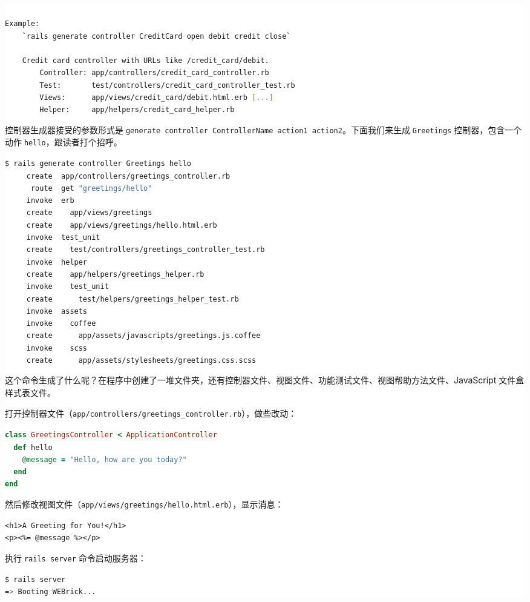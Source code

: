 ```bash

Example:
    `rails generate controller CreditCard open debit credit close`

    Credit card controller with URLs like /credit_card/debit.
        Controller: app/controllers/credit_card_controller.rb
        Test:       test/controllers/credit_card_controller_test.rb
        Views:      app/views/credit_card/debit.html.erb [...]
        Helper:     app/helpers/credit_card_helper.rb
```

控制器生成器接受的参数形式是 `generate controller ControllerName action1 action2`。下面我们来生成 `Greetings` 控制器，包含一个动作 `hello`，跟读者打个招呼。

```bash
$ rails generate controller Greetings hello
     create  app/controllers/greetings_controller.rb
      route  get "greetings/hello"
     invoke  erb
     create    app/views/greetings
     create    app/views/greetings/hello.html.erb
     invoke  test_unit
     create    test/controllers/greetings_controller_test.rb
     invoke  helper
     create    app/helpers/greetings_helper.rb
     invoke    test_unit
     create      test/helpers/greetings_helper_test.rb
     invoke  assets
     invoke    coffee
     create      app/assets/javascripts/greetings.js.coffee
     invoke    scss
     create      app/assets/stylesheets/greetings.css.scss
```

这个命令生成了什么呢？在程序中创建了一堆文件夹，还有控制器文件、视图文件、功能测试文件、视图帮助方法文件、JavaScript 文件盒样式表文件。

打开控制器文件（`app/controllers/greetings_controller.rb`），做些改动：

```ruby
class GreetingsController < ApplicationController
  def hello
    @message = "Hello, how are you today?"
  end
end
```

然后修改视图文件（`app/views/greetings/hello.html.erb`），显示消息：

```erb
<h1>A Greeting for You!</h1>
<p><%= @message %></p>
```

执行 `rails server` 命令启动服务器：

```bash
$ rails server
=> Booting WEBrick...
```
